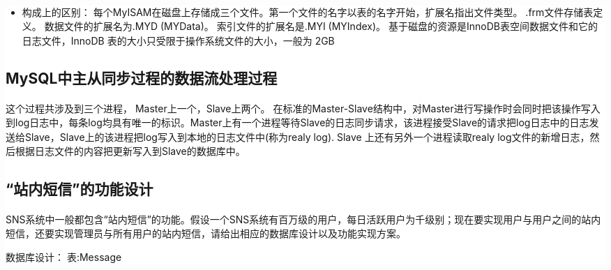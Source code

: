 * 构成上的区别：
  每个MyISAM在磁盘上存储成三个文件。第一个文件的名字以表的名字开始，扩展名指出文件类型。
  .frm文件存储表定义。
  数据文件的扩展名为.MYD (MYData)。
  索引文件的扩展名是.MYI (MYIndex)。
  基于磁盘的资源是InnoDB表空间数据文件和它的日志文件，InnoDB 表的大小只受限于操作系统文件的大小，一般为 2GB


## MySQL中主从同步过程的数据流处理过程
这个过程共涉及到三个进程， Master上一个，Slave上两个。
在标准的Master-Slave结构中，对Master进行写操作时会同时把该操作写入到log日志中，每条log均具有唯一的标识。Master上有一个进程等待Slave的日志同步请求，该进程接受Slave的请求把log日志中的日志发送给Slave，Slave上的该进程把log写入到本地的日志文件中(称为realy log). Slave 上还有另外一个进程读取realy log文件的新增日志，然后根据日志文件的内容把更新写入到Slave的数据库中。

## “站内短信”的功能设计
SNS系统中一般都包含“站内短信”的功能。假设一个SNS系统有百万级的用户，每日活跃用户为千级别；现在要实现用户与用户之间的站内短信，还要实现管理员与所有用户的站内短信，请给出相应的数据库设计以及功能实现方案。

数据库设计：
表:Message
